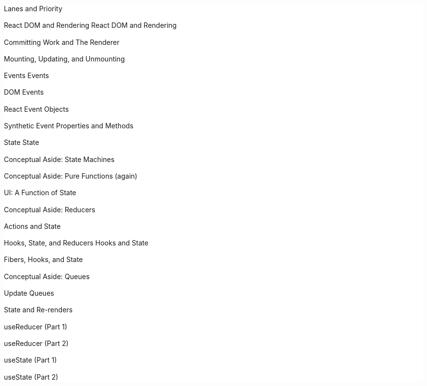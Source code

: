 Lanes and Priority


React DOM and Rendering
React DOM and Rendering


Committing Work and The Renderer


Mounting, Updating, and Unmounting


Events
Events


DOM Events


React Event Objects


Synthetic Event Properties and Methods


State
State


Conceptual Aside: State Machines


Conceptual Aside: Pure Functions (again)


UI: A Function of State


Conceptual Aside: Reducers


Actions and State


Hooks, State, and Reducers
Hooks and State


Fibers, Hooks, and State


Conceptual Aside: Queues


Update Queues


State and Re-renders


useReducer (Part 1)


useReducer (Part 2)


useState (Part 1)


useState (Part 2)
